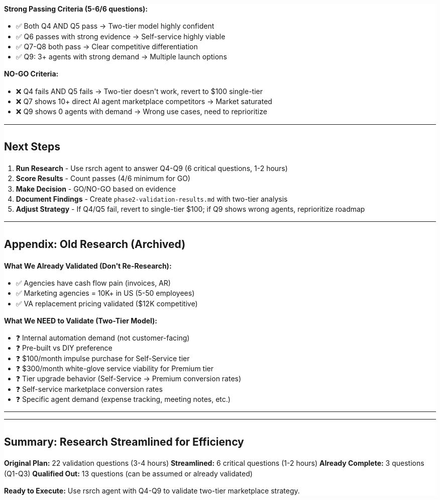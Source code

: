 **Strong Passing Criteria (5-6/6 questions):**
- ✅ Both Q4 AND Q5 pass → Two-tier model highly confident
- ✅ Q6 passes with strong evidence → Self-service highly viable
- ✅ Q7-Q8 both pass → Clear competitive differentiation
- ✅ Q9: 3+ agents with strong demand → Multiple launch options

**NO-GO Criteria:**
- ❌ Q4 fails AND Q5 fails → Two-tier doesn't work, revert to $100 single-tier
- ❌ Q7 shows 10+ direct AI agent marketplace competitors → Market saturated
- ❌ Q9 shows 0 agents with demand → Wrong use cases, need to reprioritize

---

## Next Steps

1. **Run Research** - Use rsrch agent to answer Q4-Q9 (6 critical questions, 1-2 hours)
2. **Score Results** - Count passes (4/6 minimum for GO)
3. **Make Decision** - GO/NO-GO based on evidence
4. **Document Findings** - Create `phase2-validation-results.md` with two-tier analysis
5. **Adjust Strategy** - If Q4/Q5 fail, revert to single-tier $100; if Q9 shows wrong agents, reprioritize roadmap

---

## Appendix: Old Research (Archived)

**What We Already Validated (Don't Re-Research):**
- ✅ Agencies have cash flow pain (invoices, AR)
- ✅ Marketing agencies = 10K+ in US (5-50 employees)
- ✅ VA replacement pricing validated ($12K competitive)

**What We NEED to Validate (Two-Tier Model):**
- ❓ Internal automation demand (not customer-facing)
- ❓ Pre-built vs DIY preference
- ❓ $100/month impulse purchase for Self-Service tier
- ❓ $300/month white-glove service viability for Premium tier
- ❓ Tier upgrade behavior (Self-Service → Premium conversion rates)
- ❓ Self-service marketplace conversion rates
- ❓ Specific agent demand (expense tracking, meeting notes, etc.)

---

---

## Summary: Research Streamlined for Efficiency

**Original Plan:** 22 validation questions (3-4 hours)
**Streamlined:** 6 critical questions (1-2 hours)
**Already Complete:** 3 questions (Q1-Q3)
**Qualified Out:** 13 questions (can be assumed or already validated)

**Ready to Execute:** Use rsrch agent with Q4-Q9 to validate two-tier marketplace strategy.
